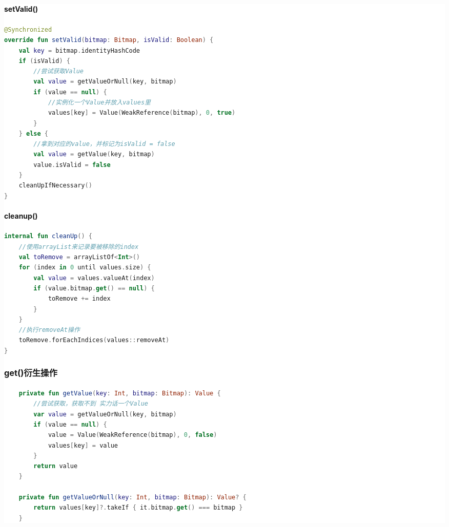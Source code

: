 #### setValid()

```kotlin
@Synchronized
override fun setValid(bitmap: Bitmap, isValid: Boolean) {
    val key = bitmap.identityHashCode
    if (isValid) {
        //尝试获取Value
        val value = getValueOrNull(key, bitmap)
        if (value == null) {
            //实例化一个Value并放入values里
            values[key] = Value(WeakReference(bitmap), 0, true)
        }
    } else {
        //拿到对应的value，并标记为isValid = false
        val value = getValue(key, bitmap)
        value.isValid = false
    }
    cleanUpIfNecessary()
}
```

#### cleanup()

```kotlin
internal fun cleanUp() {
    //使用arrayList来记录要被移除的index
    val toRemove = arrayListOf<Int>()
    for (index in 0 until values.size) {
        val value = values.valueAt(index)
        if (value.bitmap.get() == null) {
            toRemove += index
        }
    }
    //执行removeAt操作
    toRemove.forEachIndices(values::removeAt)
}
```

### get()衍生操作

```kotlin
    private fun getValue(key: Int, bitmap: Bitmap): Value {
        //尝试获取，获取不到 实力话一个Value
        var value = getValueOrNull(key, bitmap)
        if (value == null) {
            value = Value(WeakReference(bitmap), 0, false)
            values[key] = value
        }
        return value
    }

    private fun getValueOrNull(key: Int, bitmap: Bitmap): Value? {
        return values[key]?.takeIf { it.bitmap.get() === bitmap }
    }
```
